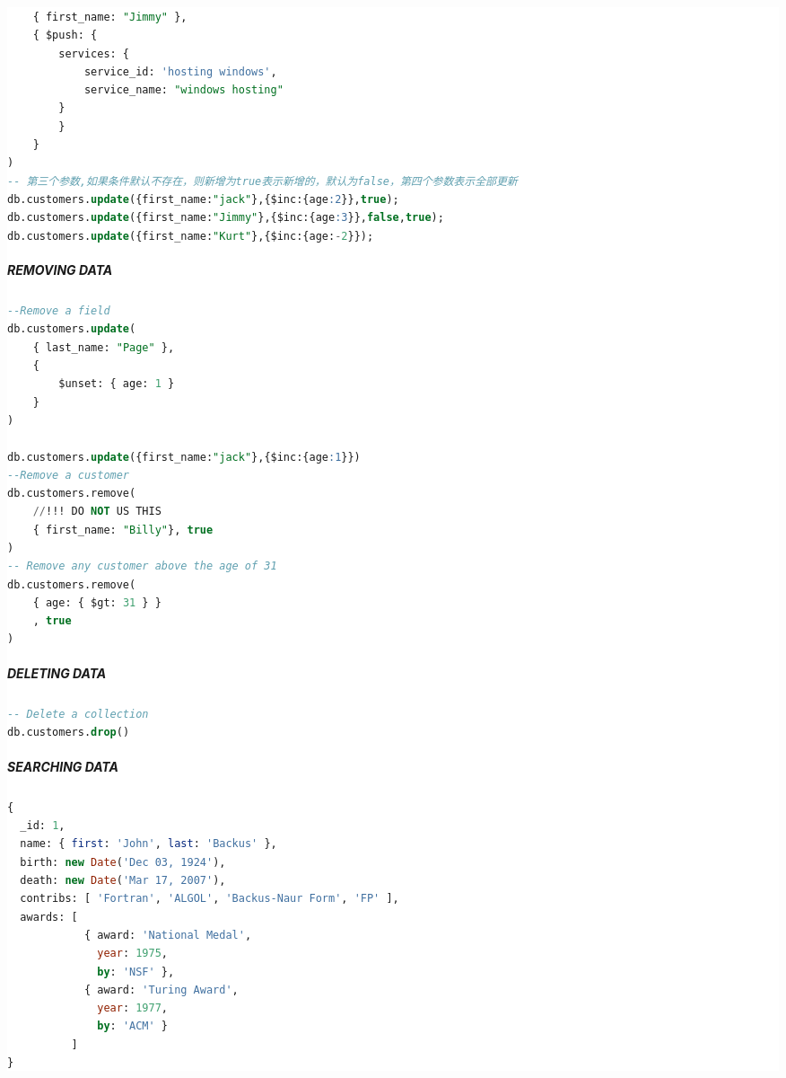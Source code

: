 ```sql
    { first_name: "Jimmy" },
    { $push: {
        services: {
            service_id: 'hosting windows',
            service_name: "windows hosting"
        }
        }
    }
)
-- 第三个参数,如果条件默认不存在，则新增为true表示新增的，默认为false，第四个参数表示全部更新
db.customers.update({first_name:"jack"},{$inc:{age:2}},true);
db.customers.update({first_name:"Jimmy"},{$inc:{age:3}},false,true);
db.customers.update({first_name:"Kurt"},{$inc:{age:-2}});


```

##### REMOVING DATA

```sql
--Remove a field
db.customers.update(  
    { last_name: "Page" },
    { 
        $unset: { age: 1 }
    }
)

db.customers.update({first_name:"jack"},{$inc:{age:1}})
--Remove a customer
db.customers.remove(  
    //!!! DO NOT US THIS
    { first_name: "Billy"}, true 
)
-- Remove any customer above the age of 31
db.customers.remove(  
    { age: { $gt: 31 } }
    , true
)
```
##### DELETING DATA

```sql
-- Delete a collection
db.customers.drop()
```

##### SEARCHING DATA

```sql
{
  _id: 1,
  name: { first: 'John', last: 'Backus' },
  birth: new Date('Dec 03, 1924'),
  death: new Date('Mar 17, 2007'),
  contribs: [ 'Fortran', 'ALGOL', 'Backus-Naur Form', 'FP' ],
  awards: [
            { award: 'National Medal',
              year: 1975,
              by: 'NSF' },
            { award: 'Turing Award',
              year: 1977,
              by: 'ACM' }
          ]
}
```